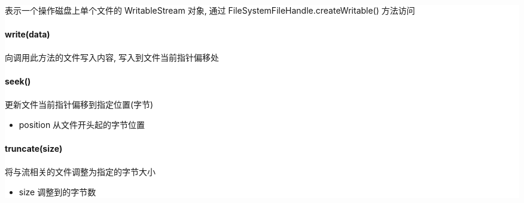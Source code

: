 表示一个操作磁盘上单个文件的 WritableStream 对象, 通过 FileSystemFileHandle.createWritable() 方法访问

#### write(data)

向调用此方法的文件写入内容, 写入到文件当前指针偏移处

#### seek()

更新文件当前指针偏移到指定位置(字节)

- position 从文件开头起的字节位置

#### truncate(size)

将与流相关的文件调整为指定的字节大小

- size 调整到的字节数

